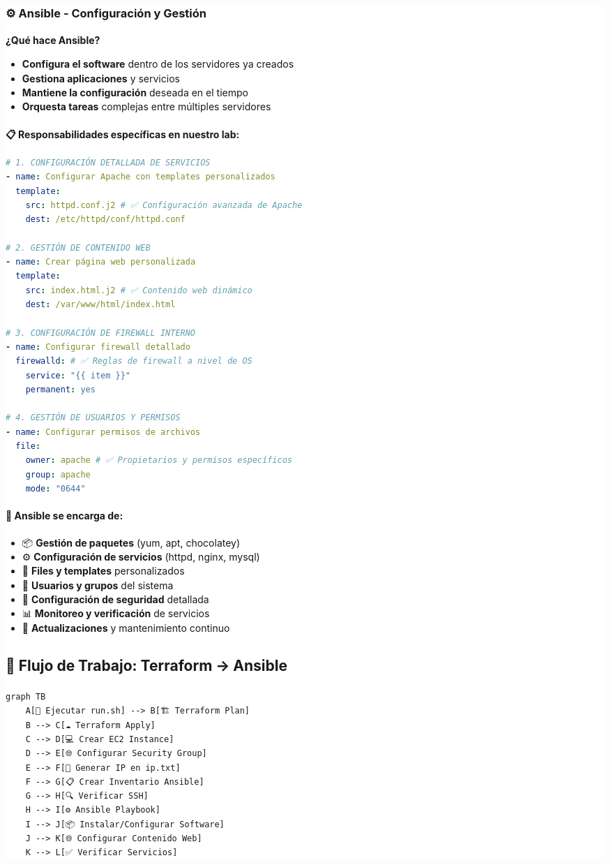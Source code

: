 ### ⚙️ **Ansible - Configuración y Gestión**

**¿Qué hace Ansible?**

- **Configura el software** dentro de los servidores ya creados
- **Gestiona aplicaciones** y servicios
- **Mantiene la configuración** deseada en el tiempo
- **Orquesta tareas** complejas entre múltiples servidores

#### 📋 **Responsabilidades específicas en nuestro lab:**

```yaml
# 1. CONFIGURACIÓN DETALLADA DE SERVICIOS
- name: Configurar Apache con templates personalizados
  template:
    src: httpd.conf.j2 # ✅ Configuración avanzada de Apache
    dest: /etc/httpd/conf/httpd.conf

# 2. GESTIÓN DE CONTENIDO WEB
- name: Crear página web personalizada
  template:
    src: index.html.j2 # ✅ Contenido web dinámico
    dest: /var/www/html/index.html

# 3. CONFIGURACIÓN DE FIREWALL INTERNO
- name: Configurar firewall detallado
  firewalld: # ✅ Reglas de firewall a nivel de OS
    service: "{{ item }}"
    permanent: yes

# 4. GESTIÓN DE USUARIOS Y PERMISOS
- name: Configurar permisos de archivos
  file:
    owner: apache # ✅ Propietarios y permisos específicos
    group: apache
    mode: "0644"
```

#### 🎯 **Ansible se encarga de:**

- 📦 **Gestión de paquetes** (yum, apt, chocolatey)
- ⚙️ **Configuración de servicios** (httpd, nginx, mysql)
- 🔧 **Files y templates** personalizados
- 👥 **Usuarios y grupos** del sistema
- 🔐 **Configuración de seguridad** detallada
- 📊 **Monitoreo y verificación** de servicios
- 🔄 **Actualizaciones** y mantenimiento continuo

## 🔄 **Flujo de Trabajo: Terraform → Ansible**

```mermaid
graph TB
    A[🚀 Ejecutar run.sh] --> B[🏗️ Terraform Plan]
    B --> C[☁️ Terraform Apply]
    C --> D[💻 Crear EC2 Instance]
    D --> E[🌐 Configurar Security Group]
    E --> F[📝 Generar IP en ip.txt]
    F --> G[📋 Crear Inventario Ansible]
    G --> H[🔍 Verificar SSH]
    H --> I[⚙️ Ansible Playbook]
    I --> J[📦 Instalar/Configurar Software]
    J --> K[🌐 Configurar Contenido Web]
    K --> L[✅ Verificar Servicios]
```
